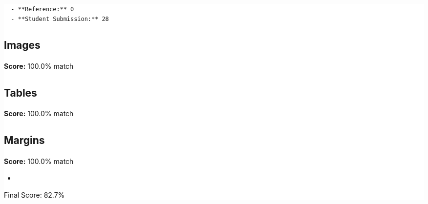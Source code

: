       - **Reference:** 0
      - **Student Submission:** 28
## Images
**Score:** 100.0% match

## Tables
**Score:** 100.0% match

## Margins
**Score:** 100.0% match

- 
Final Score: 82.7%
